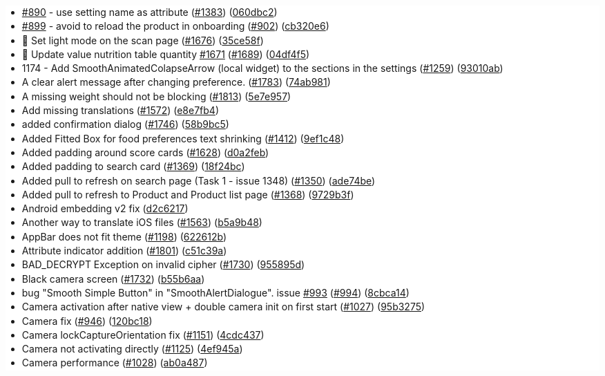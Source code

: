 * [#890](https://github.com/cli1005/smooth-app/issues/890) - use setting name as attribute ([#1383](https://github.com/cli1005/smooth-app/issues/1383)) ([060dbc2](https://github.com/cli1005/smooth-app/commit/060dbc2ef2a3cdb52bae34c28bab22c971b984fd))
* [#899](https://github.com/cli1005/smooth-app/issues/899) - avoid to reload the product in onboarding ([#902](https://github.com/cli1005/smooth-app/issues/902)) ([cb320e6](https://github.com/cli1005/smooth-app/commit/cb320e600f327d21189ca804f36914ed4d594772))
* 🐛 Set light mode on the scan page ([#1676](https://github.com/cli1005/smooth-app/issues/1676)) ([35ce58f](https://github.com/cli1005/smooth-app/commit/35ce58f12016a8d3e2c440060365ad23495d255d))
* 🐛 Update value nutrition table quantity [#1671](https://github.com/cli1005/smooth-app/issues/1671) ([#1689](https://github.com/cli1005/smooth-app/issues/1689)) ([04df4f5](https://github.com/cli1005/smooth-app/commit/04df4f5b22850f38107f081360fe3d3c50719dba))
* 1174 - Add SmoothAnimatedColapseArrow (local widget) to the sections in the settings ([#1259](https://github.com/cli1005/smooth-app/issues/1259)) ([93010ab](https://github.com/cli1005/smooth-app/commit/93010abcbac7363bd444d87efbc53fe658d6831c))
* A clear alert message after changing preference. ([#1783](https://github.com/cli1005/smooth-app/issues/1783)) ([74ab981](https://github.com/cli1005/smooth-app/commit/74ab981c83625978e8c14dfe70be3e556e8eabe9))
* A missing weight should not be blocking ([#1813](https://github.com/cli1005/smooth-app/issues/1813)) ([5e7e957](https://github.com/cli1005/smooth-app/commit/5e7e95715cbe35afa610f381b0e6bf341ff7af3b))
* Add missing translations ([#1572](https://github.com/cli1005/smooth-app/issues/1572)) ([e8e7fb4](https://github.com/cli1005/smooth-app/commit/e8e7fb4fa24b95deeabc3c2093fa56d480e1fbe4))
* added confirmation dialog ([#1746](https://github.com/cli1005/smooth-app/issues/1746)) ([58b9bc5](https://github.com/cli1005/smooth-app/commit/58b9bc5a12482469bcce01d00462d7c296b33ead))
* Added Fitted Box for food preferences text shrinking  ([#1412](https://github.com/cli1005/smooth-app/issues/1412)) ([9ef1c48](https://github.com/cli1005/smooth-app/commit/9ef1c48aa0f30c31b6381539afaa6e38e6347ec9))
* Added padding around score cards ([#1628](https://github.com/cli1005/smooth-app/issues/1628)) ([d0a2feb](https://github.com/cli1005/smooth-app/commit/d0a2febe0cee46d104b5c165992c3bfdc18e05fb))
* Added padding to search card ([#1369](https://github.com/cli1005/smooth-app/issues/1369)) ([18f24bc](https://github.com/cli1005/smooth-app/commit/18f24bcab8d9fb36df44f4dbb10ce573bb6d5a33))
* Added pull to refresh on search page (Task 1 - issue 1348) ([#1350](https://github.com/cli1005/smooth-app/issues/1350)) ([ade74be](https://github.com/cli1005/smooth-app/commit/ade74be50b1982d3f540bb6e0f67926d04756ef1))
* Added pull to refresh to Product and Product list page ([#1368](https://github.com/cli1005/smooth-app/issues/1368)) ([9729b3f](https://github.com/cli1005/smooth-app/commit/9729b3f6a0d221e96483fd6899dfb704acc7f348))
* Android embedding v2 fix ([d2c6217](https://github.com/cli1005/smooth-app/commit/d2c6217077109fa5c4cbc16ff2a678f02f9bd037))
* Another way to translate iOS files ([#1563](https://github.com/cli1005/smooth-app/issues/1563)) ([b5a9b48](https://github.com/cli1005/smooth-app/commit/b5a9b4881099f664bad77bc27962b7dce2fc7185))
* AppBar does not fit theme ([#1198](https://github.com/cli1005/smooth-app/issues/1198)) ([622612b](https://github.com/cli1005/smooth-app/commit/622612b9adf9db1516b355d5761a320635706cc5))
* Attribute indicator addition ([#1801](https://github.com/cli1005/smooth-app/issues/1801)) ([c51c39a](https://github.com/cli1005/smooth-app/commit/c51c39a6b2e5e2607f9bc4be4d16570180f90d14))
* BAD_DECRYPT Exception on invalid cipher ([#1730](https://github.com/cli1005/smooth-app/issues/1730)) ([955895d](https://github.com/cli1005/smooth-app/commit/955895d7dfcf5725c616aaa0666336b0ee8371fb))
* Black camera screen ([#1732](https://github.com/cli1005/smooth-app/issues/1732)) ([b55b6aa](https://github.com/cli1005/smooth-app/commit/b55b6aa8d1e0147f71d19f202800d89e119f022d))
* bug "Smooth Simple Button" in "SmoothAlertDialogue". issue [#993](https://github.com/cli1005/smooth-app/issues/993) ([#994](https://github.com/cli1005/smooth-app/issues/994)) ([8cbca14](https://github.com/cli1005/smooth-app/commit/8cbca14a6d7b98a0205da9bbe17274cd7eae22cf))
* Camera activation after native view  + double camera init on first start ([#1027](https://github.com/cli1005/smooth-app/issues/1027)) ([95b3275](https://github.com/cli1005/smooth-app/commit/95b32753016f3516620c42f229cfa10bbf8865d1))
* Camera fix ([#946](https://github.com/cli1005/smooth-app/issues/946)) ([120bc18](https://github.com/cli1005/smooth-app/commit/120bc180c60fca0e3cf8f6c06a155a6b24c34f4c))
* Camera lockCaptureOrientation fix ([#1151](https://github.com/cli1005/smooth-app/issues/1151)) ([4cdc437](https://github.com/cli1005/smooth-app/commit/4cdc437a41985af31d95569142968fb396d7e89d))
* Camera not activating directly ([#1125](https://github.com/cli1005/smooth-app/issues/1125)) ([4ef945a](https://github.com/cli1005/smooth-app/commit/4ef945a8c16742742a4d315d28bb1ea9a48065c3))
* Camera performance ([#1028](https://github.com/cli1005/smooth-app/issues/1028)) ([ab0a487](https://github.com/cli1005/smooth-app/commit/ab0a487262e23d489243c9ed6964566bc73a47e6))